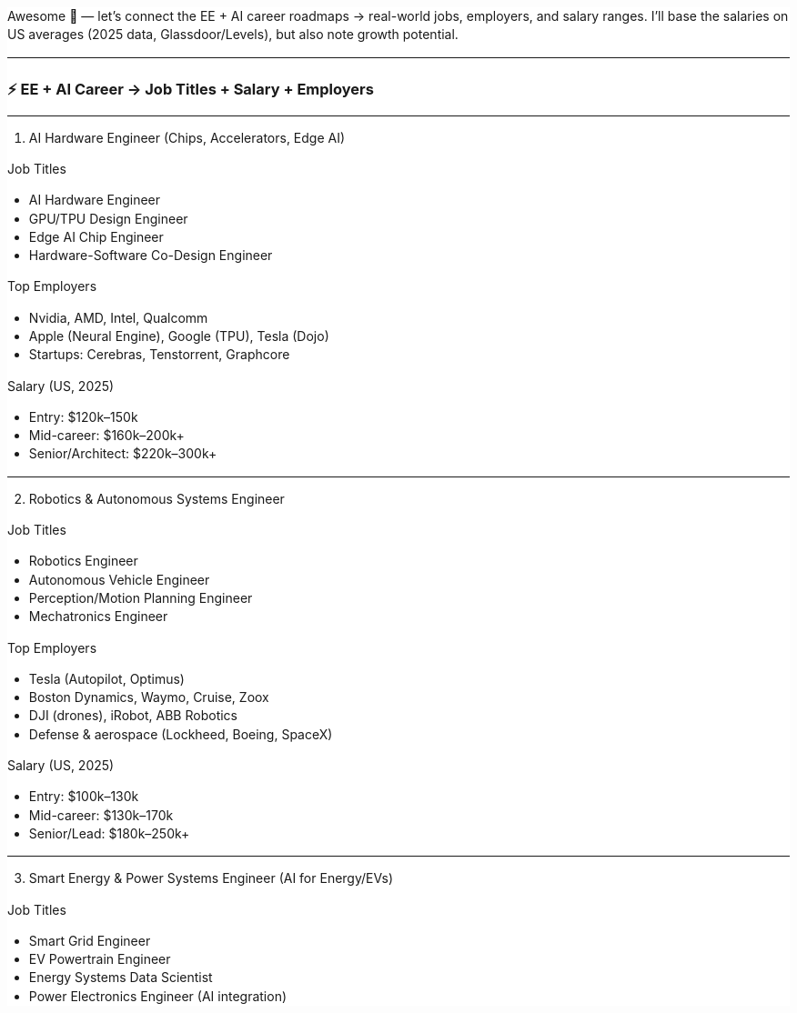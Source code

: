 
Awesome 🚀 — let’s connect the EE + AI career roadmaps → real-world jobs, employers, and salary ranges. I’ll base the salaries on US averages (2025 data, Glassdoor/Levels), but also note growth potential.

---

### ⚡ EE + AI Career → Job Titles + Salary + Employers

---

1. AI Hardware Engineer (Chips, Accelerators, Edge AI)

Job Titles
- 	AI Hardware Engineer
- 	GPU/TPU Design Engineer
- 	Edge AI Chip Engineer
- 	Hardware-Software Co-Design Engineer

Top Employers
- 	Nvidia, AMD, Intel, Qualcomm
- 	Apple (Neural Engine), Google (TPU), Tesla (Dojo)
- 	Startups: Cerebras, Tenstorrent, Graphcore

Salary (US, 2025)
- 	Entry: $120k–150k
- 	Mid-career: $160k–200k+
- 	Senior/Architect: $220k–300k+

---

2. Robotics & Autonomous Systems Engineer

Job Titles
- 	Robotics Engineer
- 	Autonomous Vehicle Engineer
- 	Perception/Motion Planning Engineer
- 	Mechatronics Engineer

Top Employers
- 	Tesla (Autopilot, Optimus)
- 	Boston Dynamics, Waymo, Cruise, Zoox
- 	DJI (drones), iRobot, ABB Robotics
- 	Defense & aerospace (Lockheed, Boeing, SpaceX)

Salary (US, 2025)
- 	Entry: $100k–130k
- 	Mid-career: $130k–170k
- 	Senior/Lead: $180k–250k+

---

3. Smart Energy & Power Systems Engineer (AI for Energy/EVs)

Job Titles
- 	Smart Grid Engineer
- 	EV Powertrain Engineer
- 	Energy Systems Data Scientist
- 	Power Electronics Engineer (AI integration)
